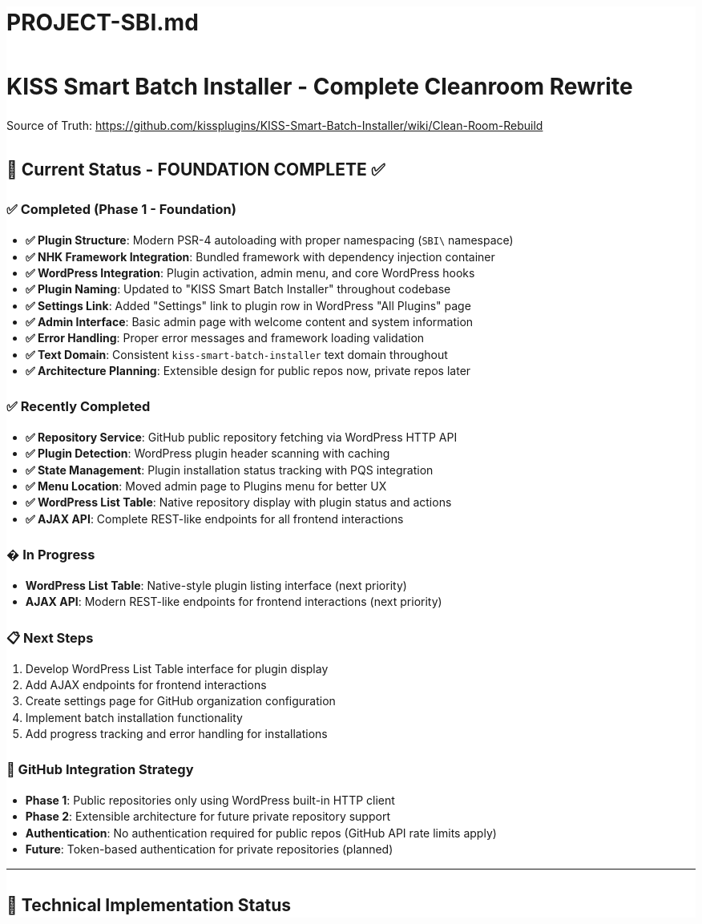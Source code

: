 # PROJECT-SBI.md
# KISS Smart Batch Installer - Complete Cleanroom Rewrite
Source of Truth: https://github.com/kissplugins/KISS-Smart-Batch-Installer/wiki/Clean-Room-Rebuild

## 🎯 Current Status - FOUNDATION COMPLETE ✅

### ✅ Completed (Phase 1 - Foundation)
- **✅ Plugin Structure**: Modern PSR-4 autoloading with proper namespacing (`SBI\` namespace)
- **✅ NHK Framework Integration**: Bundled framework with dependency injection container
- **✅ WordPress Integration**: Plugin activation, admin menu, and core WordPress hooks
- **✅ Plugin Naming**: Updated to "KISS Smart Batch Installer" throughout codebase
- **✅ Settings Link**: Added "Settings" link to plugin row in WordPress "All Plugins" page
- **✅ Admin Interface**: Basic admin page with welcome content and system information
- **✅ Error Handling**: Proper error messages and framework loading validation
- **✅ Text Domain**: Consistent `kiss-smart-batch-installer` text domain throughout
- **✅ Architecture Planning**: Extensible design for public repos now, private repos later

### ✅ Recently Completed
- **✅ Repository Service**: GitHub public repository fetching via WordPress HTTP API
- **✅ Plugin Detection**: WordPress plugin header scanning with caching
- **✅ State Management**: Plugin installation status tracking with PQS integration
- **✅ Menu Location**: Moved admin page to Plugins menu for better UX
- **✅ WordPress List Table**: Native repository display with plugin status and actions
- **✅ AJAX API**: Complete REST-like endpoints for all frontend interactions

### � In Progress
- **WordPress List Table**: Native-style plugin listing interface (next priority)
- **AJAX API**: Modern REST-like endpoints for frontend interactions (next priority)

### 📋 Next Steps
1. Develop WordPress List Table interface for plugin display
2. Add AJAX endpoints for frontend interactions
3. Create settings page for GitHub organization configuration
4. Implement batch installation functionality
5. Add progress tracking and error handling for installations

### 🔧 GitHub Integration Strategy
- **Phase 1**: Public repositories only using WordPress built-in HTTP client
- **Phase 2**: Extensible architecture for future private repository support
- **Authentication**: No authentication required for public repos (GitHub API rate limits apply)
- **Future**: Token-based authentication for private repositories (planned)

---

## 🔧 Technical Implementation Status

